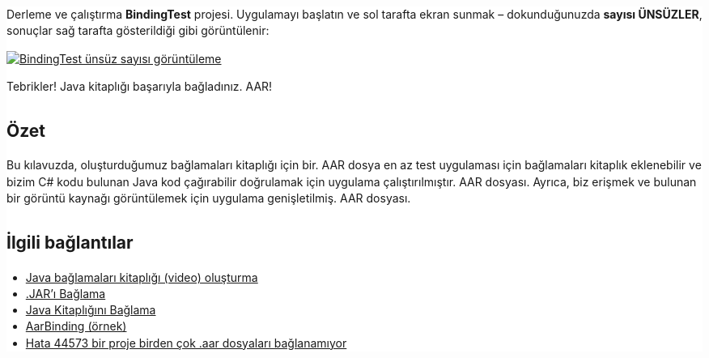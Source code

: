 Derleme ve çalıştırma **BindingTest** projesi. Uygulamayı başlatın ve sol tarafta ekran sunmak &ndash; dokunduğunuzda **sayısı ÜNSÜZLER**, sonuçlar sağ tarafta gösterildiği gibi görüntülenir:

[![BindingTest ünsüz sayısı görüntüleme](binding-an-aar-images/13-count-consonants.png)](binding-an-aar-images/13-count-consonants.png#lightbox)


Tebrikler! Java kitaplığı başarıyla bağladınız. AAR!



## <a name="summary"></a>Özet

Bu kılavuzda, oluşturduğumuz bağlamaları kitaplığı için bir. AAR dosya en az test uygulaması için bağlamaları kitaplık eklenebilir ve bizim C# kodu bulunan Java kod çağırabilir doğrulamak için uygulama çalıştırılmıştır. AAR dosyası.
Ayrıca, biz erişmek ve bulunan bir görüntü kaynağı görüntülemek için uygulama genişletilmiş. AAR dosyası.


## <a name="related-links"></a>İlgili bağlantılar

- [Java bağlamaları kitaplığı (video) oluşturma](https://university.xamarin.com/classes#10090)
- [.JAR’ı Bağlama](~/android/platform/binding-java-library/binding-a-jar.md)
- [Java Kitaplığını Bağlama](~/android/platform/binding-java-library/index.md)
- [AarBinding (örnek)](https://developer.xamarin.com/samples/monodroid/JavaIntegration/AarBinding)
- [Hata 44573 bir proje birden çok .aar dosyaları bağlanamıyor](https://bugzilla.xamarin.com/show_bug.cgi?id=44573)
